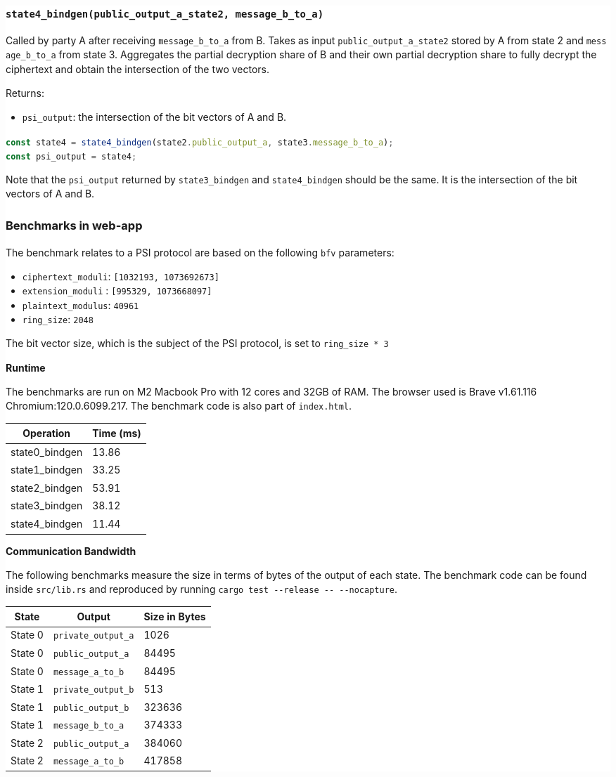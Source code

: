 ### `state4_bindgen(public_output_a_state2, message_b_to_a)`

Called by party A after receiving `message_b_to_a` from B. Takes as input `public_output_a_state2` stored by A from state 2 and `message_b_to_a` from state 3. Aggregates the partial decryption share of B and their own partial decryption share to fully decrypt the ciphertext and obtain the intersection of the two vectors.

Returns:

- `psi_output`: the intersection of the bit vectors of A and B.

```js
const state4 = state4_bindgen(state2.public_output_a, state3.message_b_to_a);
const psi_output = state4;
```

Note that the `psi_output` returned by `state3_bindgen` and `state4_bindgen` should be the same. It is the intersection of the bit vectors of A and B.

### Benchmarks in web-app

The benchmark relates to a PSI protocol are based on the following `bfv` parameters:

- `ciphertext_moduli`: `[1032193, 1073692673]`
- `extension_moduli` : `[995329, 1073668097]`
- `plaintext_modulus`: `40961`
- `ring_size`: `2048`

The bit vector size, which is the subject of the PSI protocol, is set to `ring_size * 3`

**Runtime**

The benchmarks are run on M2 Macbook Pro with 12 cores and 32GB of RAM. The browser used is Brave v1.61.116 Chromium:120.0.6099.217. The benchmark code is also part of `index.html`.

| Operation      | Time (ms) |
| -------------- | --------- |
| state0_bindgen | 13.86     |
| state1_bindgen | 33.25     |
| state2_bindgen | 53.91     |
| state3_bindgen | 38.12     |
| state4_bindgen | 11.44     |

**Communication Bandwidth**

The following benchmarks measure the size in terms of bytes of the output of each state. The benchmark code can be found inside `src/lib.rs` and reproduced by running `cargo test --release -- --nocapture`.

| State   | Output             | Size in Bytes |
| ------- | ------------------ | ------------- |
| State 0 | `private_output_a` | 1026          |
| State 0 | `public_output_a`  | 84495         |
| State 0 | `message_a_to_b`   | 84495         |
| State 1 | `private_output_b` | 513           |
| State 1 | `public_output_b`  | 323636        |
| State 1 | `message_b_to_a`   | 374333        |
| State 2 | `public_output_a`  | 384060        |
| State 2 | `message_a_to_b`   | 417858        |